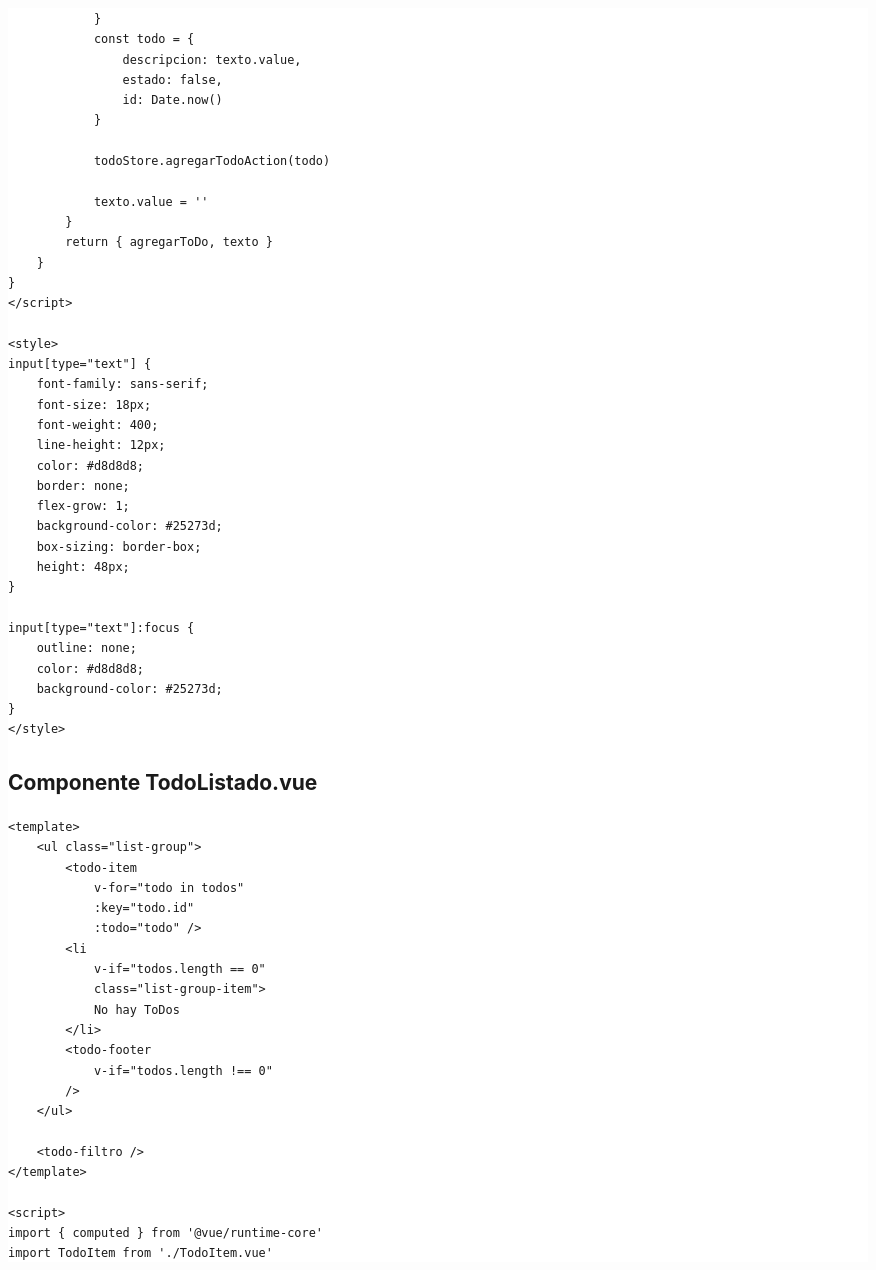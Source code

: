 ``` vue
            }
            const todo = {
                descripcion: texto.value,
                estado: false,
                id: Date.now()
            }

            todoStore.agregarTodoAction(todo)

            texto.value = ''
        }
        return { agregarToDo, texto }
    }
}
</script>

<style>
input[type="text"] {
    font-family: sans-serif;
    font-size: 18px;
    font-weight: 400;
    line-height: 12px;
    color: #d8d8d8;
    border: none;
    flex-grow: 1;
    background-color: #25273d;
    box-sizing: border-box;
    height: 48px;
}

input[type="text"]:focus {
    outline: none;
    color: #d8d8d8;
    background-color: #25273d;
}
</style>
```

## Componente TodoListado.vue 

``` vue
<template>
    <ul class="list-group">
        <todo-item
            v-for="todo in todos"
            :key="todo.id"
            :todo="todo" />
        <li
            v-if="todos.length == 0"
            class="list-group-item">
            No hay ToDos
        </li>
        <todo-footer 
            v-if="todos.length !== 0"
        />
    </ul>

    <todo-filtro />
</template>

<script>
import { computed } from '@vue/runtime-core'
import TodoItem from './TodoItem.vue'
```